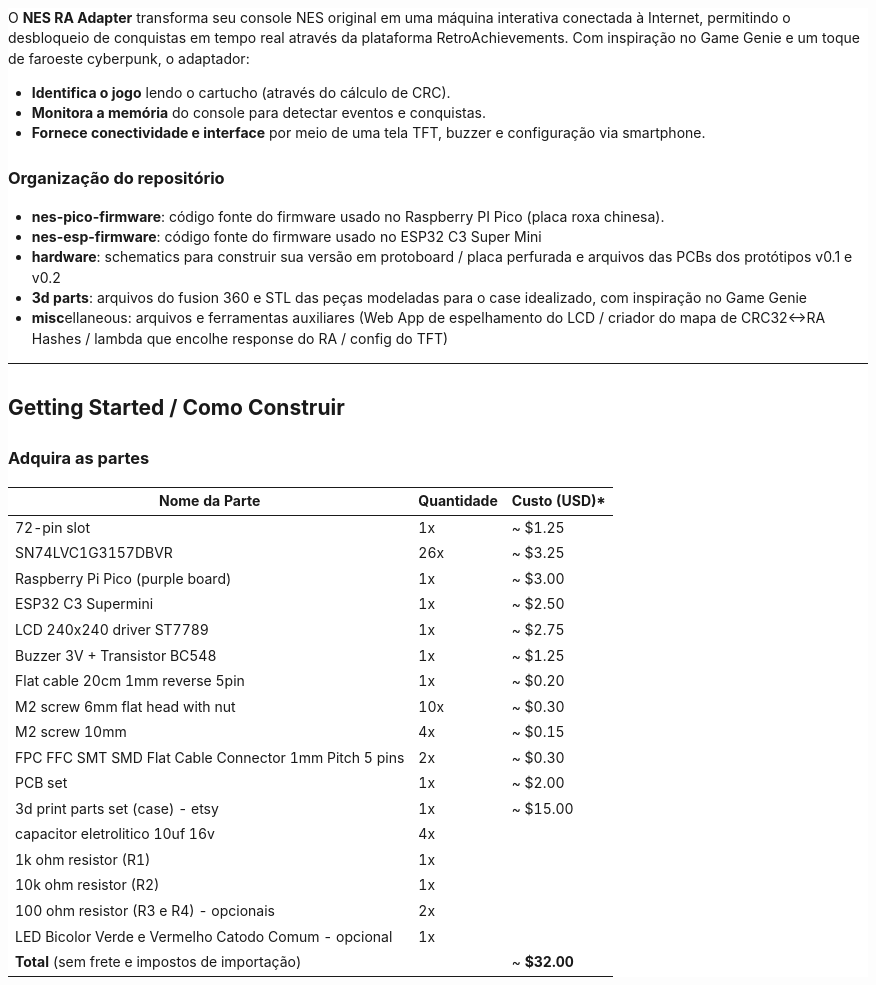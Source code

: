 O **NES RA Adapter** transforma seu console NES original em uma máquina interativa conectada à Internet, permitindo o desbloqueio de conquistas em tempo real através da plataforma RetroAchievements. Com inspiração no Game Genie e um toque de faroeste cyberpunk, o adaptador:
- **Identifica o jogo** lendo o cartucho (através do cálculo de CRC).
- **Monitora a memória** do console para detectar eventos e conquistas.
- **Fornece conectividade e interface** por meio de uma tela TFT, buzzer e configuração via smartphone.

### Organização do repositório

- **nes-pico-firmware**: código fonte do firmware usado no Raspberry PI Pico (placa roxa chinesa).
- **nes-esp-firmware**: código fonte do firmware usado no ESP32 C3 Super Mini
- **hardware**: schematics para construir sua versão em protoboard / placa perfurada e arquivos das PCBs dos protótipos v0.1 e v0.2
- **3d parts**: arquivos do fusion 360 e STL das peças modeladas para o case idealizado, com inspiração no Game Genie
- **misc**ellaneous: arquivos e ferramentas auxiliares (Web App de espelhamento do LCD / criador do mapa de CRC32<->RA Hashes / lambda que encolhe response do RA / config do TFT)

---

## Getting Started / Como Construir

### Adquira as partes

| Nome da Parte                                         | Quantidade | Custo (USD)*         |
|-------------------------------------------------------|------------|----------------------|
| 72-pin slot                                           | 1x         | ~ $1.25              |
| SN74LVC1G3157DBVR                                     | 26x        | ~ $3.25              |
| Raspberry Pi Pico (purple board)                      | 1x         | ~ $3.00              |
| ESP32 C3 Supermini                                    | 1x         | ~ $2.50              |
| LCD 240x240 driver ST7789                             | 1x         | ~ $2.75              |
| Buzzer 3V + Transistor BC548                          | 1x         | ~ $1.25              |
| Flat cable 20cm 1mm reverse 5pin                      | 1x         | ~ $0.20              |
| M2 screw 6mm flat head with nut                       | 10x        | ~ $0.30              |
| M2 screw 10mm                                         | 4x         | ~ $0.15              |
| FPC FFC SMT SMD Flat Cable Connector 1mm Pitch 5 pins | 2x         | ~ $0.30              |
| PCB set                                               | 1x         | ~ $2.00              |
| 3d print parts set (case) - etsy                      | 1x         | ~ $15.00             |
| capacitor eletrolitico 10uf 16v                       | 4x         |                      |
| 1k ohm resistor   (R1)                                | 1x         |                      |
| 10k ohm resistor  (R2)                                | 1x         |                      |
| 100 ohm resistor  (R3 e R4) - opcionais               | 2x         |                      |
| LED Bicolor Verde e Vermelho Catodo Comum - opcional  | 1x         |                      |
| **Total** (sem frete e impostos de importação)        |            | ~ **$32.00**         |
